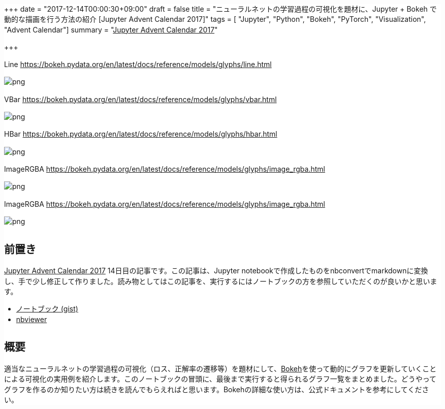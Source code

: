+++
date = "2017-12-14T00:00:30+09:00"
draft = false
title = "ニューラルネットの学習過程の可視化を題材に、Jupyter + Bokeh で動的な描画を行う方法の紹介 [Jupyter Advent Calendar 2017]"
tags  = [ "Jupyter", "Python", "Bokeh", "PyTorch", "Visualization", "Advent Calendar"]
summary = "[Jupyter Advent Calendar 2017](https://qiita.com/advent-calendar/2017/jupyter)"

+++

Line https://bokeh.pydata.org/en/latest/docs/reference/models/glyphs/line.html



![png](/images/jupyter_with_bokeh_files/jupyter_with_bokeh_3_1.png)



VBar https://bokeh.pydata.org/en/latest/docs/reference/models/glyphs/vbar.html



![png](/images/jupyter_with_bokeh_files/jupyter_with_bokeh_3_3.png)



HBar https://bokeh.pydata.org/en/latest/docs/reference/models/glyphs/hbar.html



![png](/images/jupyter_with_bokeh_files/jupyter_with_bokeh_3_5.png)



ImageRGBA https://bokeh.pydata.org/en/latest/docs/reference/models/glyphs/image_rgba.html



![png](/images/jupyter_with_bokeh_files/jupyter_with_bokeh_3_7.png)



ImageRGBA https://bokeh.pydata.org/en/latest/docs/reference/models/glyphs/image_rgba.html



![png](/images/jupyter_with_bokeh_files/jupyter_with_bokeh_3_9.png)

## 前置き

[Jupyter Advent Calendar 2017](https://qiita.com/advent-calendar/2017/jupyter) 14日目の記事です。この記事は、Jupyter notebookで作成したものをnbconvertでmarkdownに変換し、手で少し修正して作りました。読み物としてはこの記事を、実行するにはノートブックの方を参照していただくのが良いかと思います。

- [ノートブック (gist)](https://gist.github.com/r9y9/d57e797c28f6cdc4e44264411c21b76f)
- [nbviewer](http://nbviewer.jupyter.org/gist/r9y9/d57e797c28f6cdc4e44264411c21b76f)

## 概要

適当なニューラルネットの学習過程の可視化（ロス、正解率の遷移等）を題材にして、[Bokeh](https://bokeh.pydata.org/en/latest/)を使って動的にグラフを更新していくことによる可視化の実用例を紹介します。このノートブックの冒頭に、最後まで実行すると得られるグラフ一覧をまとめました。どうやってグラフを作るのか知りたい方は続きを読んでもらえればと思います。Bokehの詳細な使い方は、公式ドキュメントを参考にしてください。
